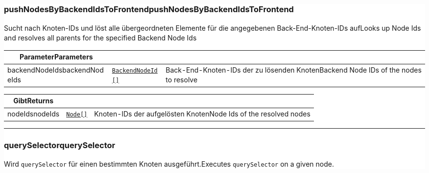 
### <span data-ttu-id="e00ee-196">pushNodesByBackendIdsToFrontend</span><span class="sxs-lookup"><span data-stu-id="e00ee-196">pushNodesByBackendIdsToFrontend</span></span>
<span data-ttu-id="e00ee-197">Sucht nach Knoten-IDs und löst alle übergeordneten Elemente für die angegebenen Back-End-Knoten-IDs auf</span><span class="sxs-lookup"><span data-stu-id="e00ee-197">Looks up Node Ids and resolves all parents for the specified Backend Node Ids</span></span>

<table>
    <thead>
        <tr>
            <th><span data-ttu-id="e00ee-198">Parameter</span><span class="sxs-lookup"><span data-stu-id="e00ee-198">Parameters</span></span></th>
            <th></th>
            <th></th>
        </tr>
    </thead>
    <tbody>
        <tr>
            <td><span data-ttu-id="e00ee-199">backendNodeIds</span><span class="sxs-lookup"><span data-stu-id="e00ee-199">backendNodeIds</span></span></td>
            <td><a href="#backendnodeid"><code class="flyout">BackendNodeId[]</code></a></td>
            <td><span data-ttu-id="e00ee-200">Back-End-Knoten-IDs der zu lösenden Knoten</span><span class="sxs-lookup"><span data-stu-id="e00ee-200">Backend Node IDs of the nodes to resolve</span></span></td>
        </tr>
    </tbody>
</table>
<table>
    <thead>
        <tr>
            <th><span data-ttu-id="e00ee-201">Gibt</span><span class="sxs-lookup"><span data-stu-id="e00ee-201">Returns</span></span></th>
            <th></th>
            <th></th>
        </tr>
    </thead>
    <tbody>
        <tr>
            <td><span data-ttu-id="e00ee-202">nodeIds</span><span class="sxs-lookup"><span data-stu-id="e00ee-202">nodeIds</span></span></td>
            <td><a href="#node"><code class="flyout">Node[]</code></a></td>
            <td><span data-ttu-id="e00ee-203">Knoten-IDs der aufgelösten Knoten</span><span class="sxs-lookup"><span data-stu-id="e00ee-203">Node Ids of the resolved nodes</span></span></td>
        </tr>
    </tbody>
</table>
</p>

---

### <span data-ttu-id="e00ee-204">querySelector</span><span class="sxs-lookup"><span data-stu-id="e00ee-204">querySelector</span></span>
<span data-ttu-id="e00ee-205">Wird `querySelector` für einen bestimmten Knoten ausgeführt.</span><span class="sxs-lookup"><span data-stu-id="e00ee-205">Executes `querySelector` on a given node.</span></span>
